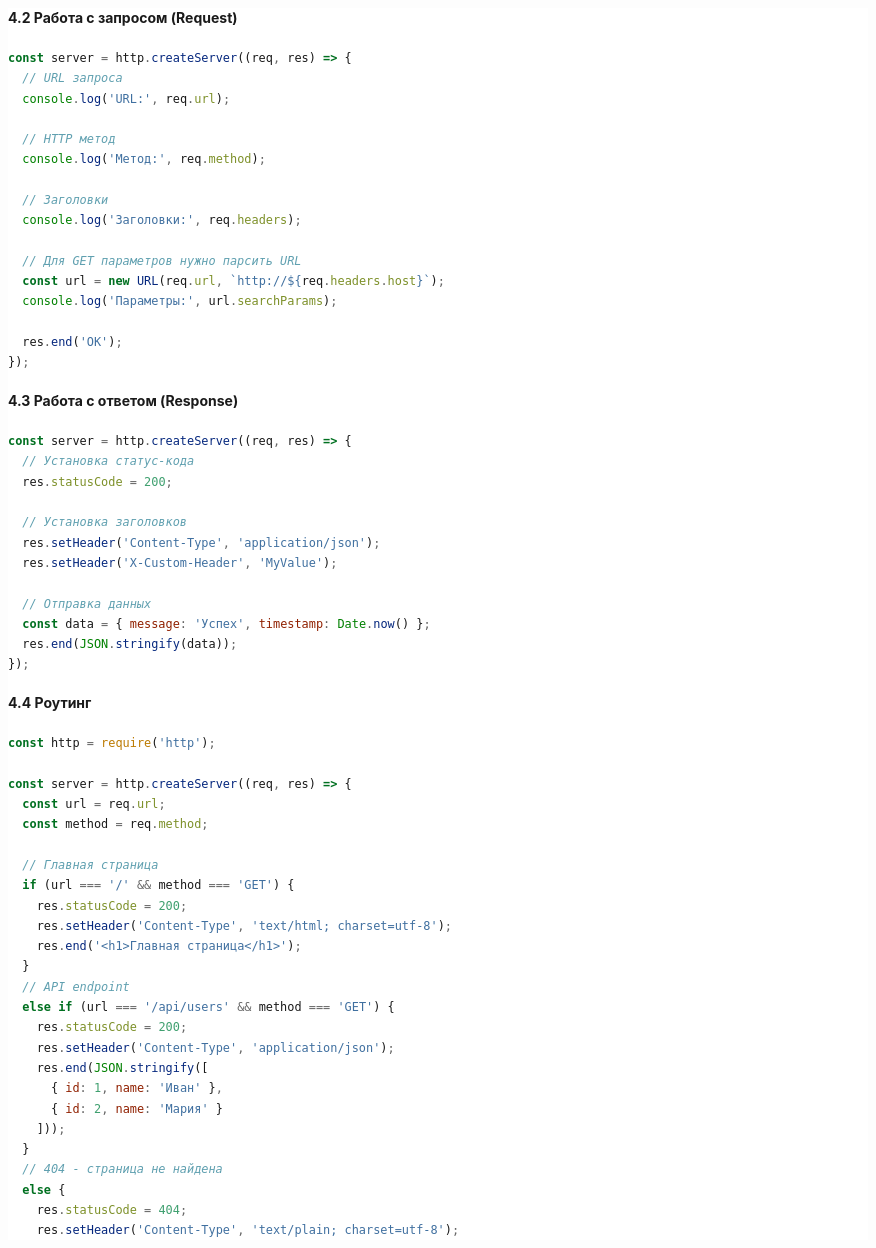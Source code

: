 #### 4.2 Работа с запросом (Request)

```javascript
const server = http.createServer((req, res) => {
  // URL запроса
  console.log('URL:', req.url);
  
  // HTTP метод
  console.log('Метод:', req.method);
  
  // Заголовки
  console.log('Заголовки:', req.headers);
  
  // Для GET параметров нужно парсить URL
  const url = new URL(req.url, `http://${req.headers.host}`);
  console.log('Параметры:', url.searchParams);
  
  res.end('OK');
});
```

#### 4.3 Работа с ответом (Response)

```javascript
const server = http.createServer((req, res) => {
  // Установка статус-кода
  res.statusCode = 200;
  
  // Установка заголовков
  res.setHeader('Content-Type', 'application/json');
  res.setHeader('X-Custom-Header', 'MyValue');
  
  // Отправка данных
  const data = { message: 'Успех', timestamp: Date.now() };
  res.end(JSON.stringify(data));
});
```

#### 4.4 Роутинг

```javascript
const http = require('http');

const server = http.createServer((req, res) => {
  const url = req.url;
  const method = req.method;

  // Главная страница
  if (url === '/' && method === 'GET') {
    res.statusCode = 200;
    res.setHeader('Content-Type', 'text/html; charset=utf-8');
    res.end('<h1>Главная страница</h1>');
  }
  // API endpoint
  else if (url === '/api/users' && method === 'GET') {
    res.statusCode = 200;
    res.setHeader('Content-Type', 'application/json');
    res.end(JSON.stringify([
      { id: 1, name: 'Иван' },
      { id: 2, name: 'Мария' }
    ]));
  }
  // 404 - страница не найдена
  else {
    res.statusCode = 404;
    res.setHeader('Content-Type', 'text/plain; charset=utf-8');
```